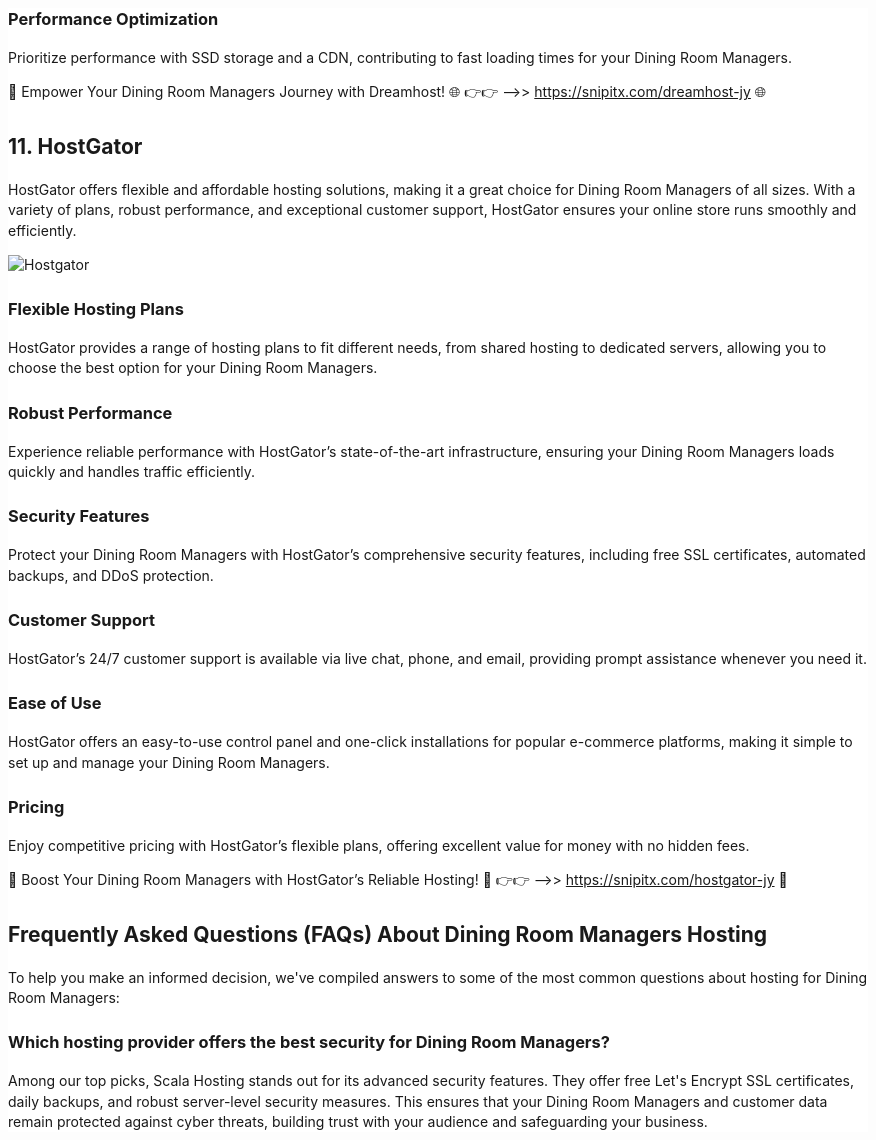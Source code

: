 ### Performance Optimization
Prioritize performance with SSD storage and a CDN, contributing to fast loading times for your Dining Room Managers.

🚀 Empower Your Dining Room Managers Journey with Dreamhost! 🌐
👉👉 -->> https://snipitx.com/dreamhost-jy 🌐

## 11. HostGator

HostGator offers flexible and affordable hosting solutions, making it a great choice for Dining Room Managers of all sizes. With a variety of plans, robust performance, and exceptional customer support, HostGator ensures your online store runs smoothly and efficiently.

![Hostgator](https://i.imgur.com/SNC0dSu.jpeg "Hostgator Hosting")

### Flexible Hosting Plans
HostGator provides a range of hosting plans to fit different needs, from shared hosting to dedicated servers, allowing you to choose the best option for your Dining Room Managers.

### Robust Performance
Experience reliable performance with HostGator’s state-of-the-art infrastructure, ensuring your Dining Room Managers loads quickly and handles traffic efficiently.

### Security Features
Protect your Dining Room Managers with HostGator’s comprehensive security features, including free SSL certificates, automated backups, and DDoS protection.

### Customer Support
HostGator’s 24/7 customer support is available via live chat, phone, and email, providing prompt assistance whenever you need it.

### Ease of Use
HostGator offers an easy-to-use control panel and one-click installations for popular e-commerce platforms, making it simple to set up and manage your Dining Room Managers.

### Pricing
Enjoy competitive pricing with HostGator’s flexible plans, offering excellent value for money with no hidden fees.

🌟 Boost Your Dining Room Managers with HostGator’s Reliable Hosting! 🚀
👉👉 -->> https://snipitx.com/hostgator-jy 🚀

## Frequently Asked Questions (FAQs) About Dining Room Managers Hosting

To help you make an informed decision, we've compiled answers to some of the most common questions about hosting for Dining Room Managers:

### Which hosting provider offers the best security for Dining Room Managers? 
Among our top picks, Scala Hosting stands out for its advanced security features. They offer free Let's Encrypt SSL certificates, daily backups, and robust server-level security measures. This ensures that your Dining Room Managers and customer data remain protected against cyber threats, building trust with your audience and safeguarding your business.
